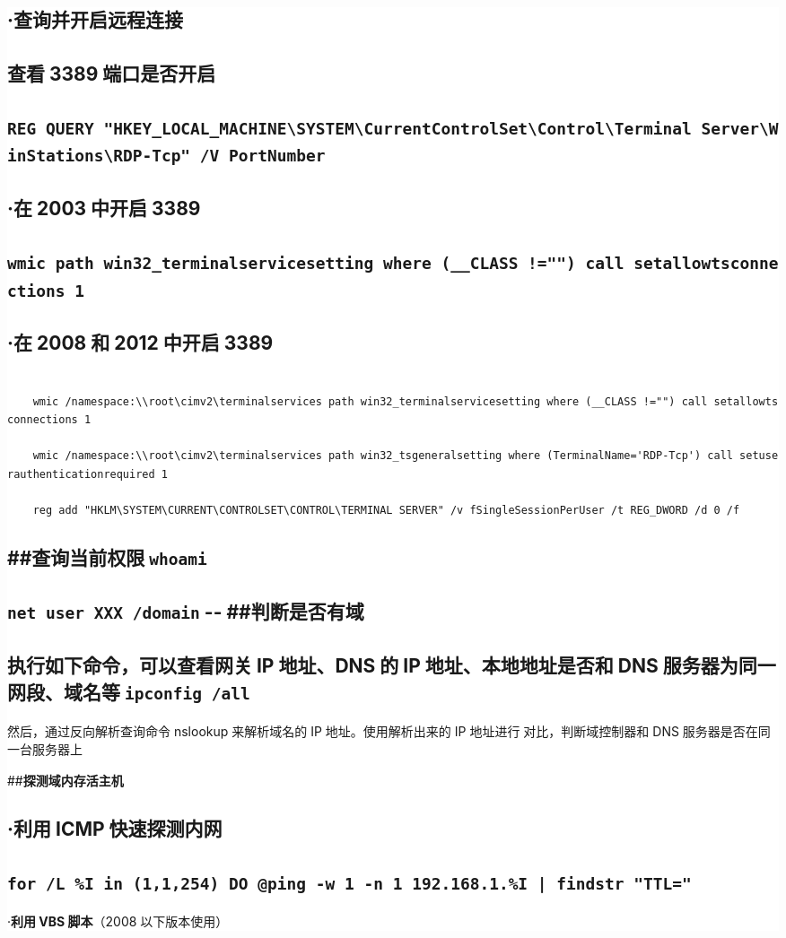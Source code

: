 ## ·**查询并开启远程连接**

## 查看 3389 端口是否开启

## `REG QUERY "HKEY_LOCAL_MACHINE\SYSTEM\CurrentControlSet\Control\Terminal Server\WinStations\RDP-Tcp" /V PortNumber`

## ·**在 2003 中开启 3389**

## `wmic path win32_terminalservicesetting where (__CLASS !="") call setallowtsconnections 1`

## ·**在 2008 和 2012 中开启 3389**

```

	wmic /namespace:\\root\cimv2\terminalservices path win32_terminalservicesetting where (__CLASS !="") call setallowtsconnections 1

	wmic /namespace:\\root\cimv2\terminalservices path win32_tsgeneralsetting where (TerminalName='RDP-Tcp') call setuserauthenticationrequired 1

	reg add "HKLM\SYSTEM\CURRENT\CONTROLSET\CONTROL\TERMINAL SERVER" /v fSingleSessionPerUser /t REG_DWORD /d 0 /f
```

##**查询当前权限**
`whoami`
--
`net user XXX /domain`
-- ##**判断是否有域**
--
执行如下命令，可以查看网关 IP 地址、DNS 的 IP 地址、本地地址是否和 DNS 服务器为同一
网段、域名等
`ipconfig /all`
--
然后，通过反向解析查询命令 nslookup 来解析域名的 IP 地址。使用解析出来的 IP 地址进行
对比，判断域控制器和 DNS 服务器是否在同一台服务器上


##**探测域内存活主机**

## ·**利用 ICMP 快速探测内网**

## `for /L %I in (1,1,254) DO @ping -w 1 -n 1 192.168.1.%I | findstr "TTL="`

·**利用 VBS 脚本**（2008 以下版本使用）
